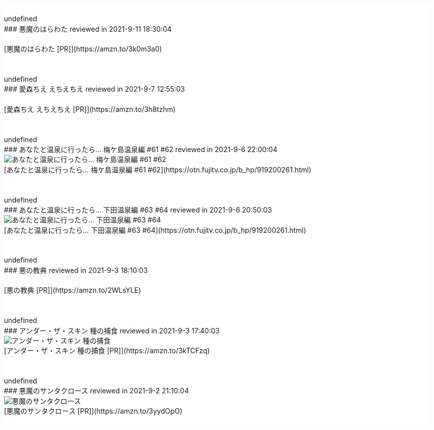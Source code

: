 <br/>
undefined<br/>
### 悪魔のはらわた
reviewed in 2021-9-11 18:30:04<br/>
<br/>
[悪魔のはらわた [PR]](https://amzn.to/3k0m3a0)<br/>
<i class="fas fa-star"></i><i class="fas fa-star"></i><i class="fas fa-star"></i><i class="far fa-star"></i><i class="far fa-star"></i><br/>
<br/>
undefined<br/>
### 愛森ちえ えちえちえ
reviewed in 2021-9-7 12:55:03<br/>
<br/>
[愛森ちえ えちえちえ [PR]](https://amzn.to/3h8tzhm)<br/>
<i class="fas fa-star"></i><i class="fas fa-star"></i><i class="fas fa-star"></i><i class="far fa-star"></i><i class="far fa-star"></i><br/>
<br/>
undefined<br/>
### あなたと温泉に行ったら… 梅ケ島温泉編 #61 #62
reviewed in 2021-9-6 22:00:04<br/>
<img src="https://pbs.twimg.com/media/E95Rk8qVcAMS2Aa?format=jpg&name=medium" alt="あなたと温泉に行ったら… 梅ケ島温泉編 #61 #62"><br/>
[あなたと温泉に行ったら… 梅ケ島温泉編 #61 #62](https://otn.fujitv.co.jp/b_hp/919200261.html)<br/>
<i class="fas fa-star"></i><i class="fas fa-star"></i><i class="fas fa-star"></i><i class="fas fa-star"></i><i class="far fa-star"></i><br/>
<br/>
undefined<br/>
### あなたと温泉に行ったら… 下田温泉編 #63 #64
reviewed in 2021-9-6 20:50:03<br/>
<img src="https://pbs.twimg.com/media/E95Rk8qVcAMS2Aa?format=jpg&name=medium" alt="あなたと温泉に行ったら… 下田温泉編 #63 #64"><br/>
[あなたと温泉に行ったら… 下田温泉編 #63 #64](https://otn.fujitv.co.jp/b_hp/919200261.html)<br/>
<i class="fas fa-star"></i><i class="fas fa-star"></i><i class="fas fa-star"></i><i class="fas fa-star"></i><i class="far fa-star"></i><br/>
<br/>
undefined<br/>
### 悪の教典
reviewed in 2021-9-3 18:10:03<br/>
<br/>
[悪の教典 [PR]](https://amzn.to/2WLsYLE)<br/>
<i class="fas fa-star"></i><i class="fas fa-star"></i><i class="fas fa-star"></i><i class="fas fa-star"></i><i class="far fa-star"></i><br/>
<br/>
undefined<br/>
### アンダー・ザ・スキン 種の捕食
reviewed in 2021-9-3 17:40:03<br/>
<img src="https://m.media-amazon.com/images/M/MV5BMzY2ZjY5MjMtNDM1Mi00NDQzLWI4NDItNGFjYWEyNjVlMjg5XkEyXkFqcGdeQXVyMTk5MjkzMjU@._V1_FMjpg_UX1280_.jpg" alt="アンダー・ザ・スキン 種の捕食"><br/>
[アンダー・ザ・スキン 種の捕食 [PR]](https://amzn.to/3kTCFzq)<br/>
<i class="fas fa-star"></i><i class="fas fa-star"></i><i class="fas fa-star"></i><i class="fas fa-star"></i><i class="far fa-star"></i><br/>
<br/>
undefined<br/>
### 悪魔のサンタクロース
reviewed in 2021-9-2 21:10:04<br/>
<img src="https://m.media-amazon.com/images/M/MV5BNGZhZDJlYzctYzlkNy00NDJhLTlkNmUtZmU5MGViMDVlMDcxXkEyXkFqcGdeQXVyMTI4MTk2NzMz._V1_FMjpg_UX1280_.jpg" alt="悪魔のサンタクロース"><br/>
[悪魔のサンタクロース [PR]](https://amzn.to/3yydOpO)<br/>
<i class="fas fa-star"></i><i class="fas fa-star"></i><i class="fas fa-star"></i><i class="far fa-star"></i><i class="far fa-star"></i><br/>